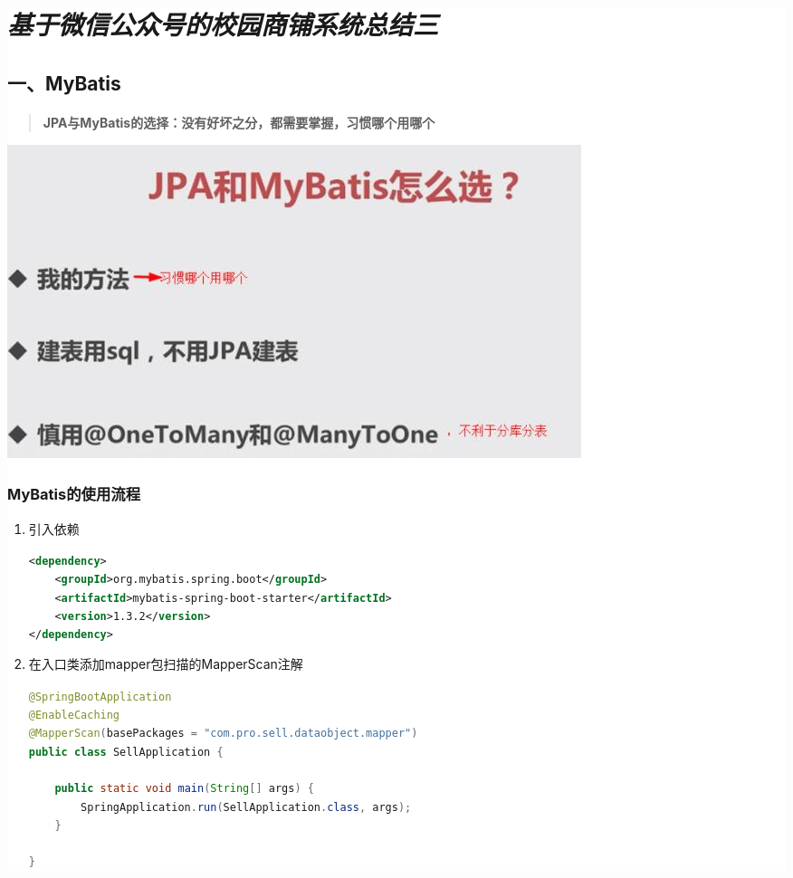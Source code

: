 # *基于微信公众号的校园商铺系统总结三*

## 一、MyBatis

> **JPA与MyBatis的选择：没有好坏之分，都需要掌握，习惯哪个用哪个**

![](../imgs/summary/sum3/JPA-MyBatis.jpg)

### MyBatis的使用流程

1. 引入依赖

   ```xml
   <dependency>
       <groupId>org.mybatis.spring.boot</groupId>
       <artifactId>mybatis-spring-boot-starter</artifactId>
       <version>1.3.2</version>
   </dependency>
   ```

   

2. 在入口类添加mapper包扫描的MapperScan注解

   ```java
   @SpringBootApplication
   @EnableCaching
   @MapperScan(basePackages = "com.pro.sell.dataobject.mapper")
   public class SellApplication {
   
       public static void main(String[] args) {
           SpringApplication.run(SellApplication.class, args);
       }
   
   }
   ```
